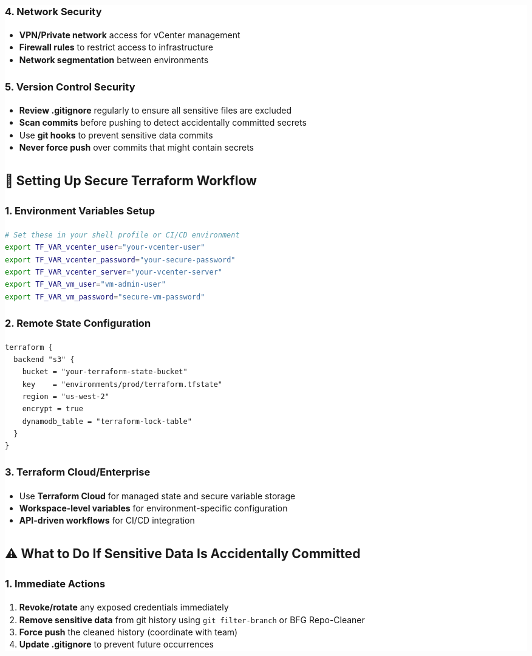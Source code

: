 ### **4. Network Security**
- **VPN/Private network** access for vCenter management
- **Firewall rules** to restrict access to infrastructure
- **Network segmentation** between environments

### **5. Version Control Security**
- **Review .gitignore** regularly to ensure all sensitive files are excluded
- **Scan commits** before pushing to detect accidentally committed secrets
- Use **git hooks** to prevent sensitive data commits
- **Never force push** over commits that might contain secrets

## 🔧 Setting Up Secure Terraform Workflow

### **1. Environment Variables Setup**
```bash
# Set these in your shell profile or CI/CD environment
export TF_VAR_vcenter_user="your-vcenter-user"
export TF_VAR_vcenter_password="your-secure-password"
export TF_VAR_vcenter_server="your-vcenter-server"
export TF_VAR_vm_user="vm-admin-user"
export TF_VAR_vm_password="secure-vm-password"
```

### **2. Remote State Configuration**
```hcl
terraform {
  backend "s3" {
    bucket = "your-terraform-state-bucket"
    key    = "environments/prod/terraform.tfstate"
    region = "us-west-2"
    encrypt = true
    dynamodb_table = "terraform-lock-table"
  }
}
```

### **3. Terraform Cloud/Enterprise**
- Use **Terraform Cloud** for managed state and secure variable storage
- **Workspace-level variables** for environment-specific configuration
- **API-driven workflows** for CI/CD integration

## ⚠️ What to Do If Sensitive Data Is Accidentally Committed

### **1. Immediate Actions**
1. **Revoke/rotate** any exposed credentials immediately
2. **Remove sensitive data** from git history using `git filter-branch` or BFG Repo-Cleaner
3. **Force push** the cleaned history (coordinate with team)
4. **Update .gitignore** to prevent future occurrences
